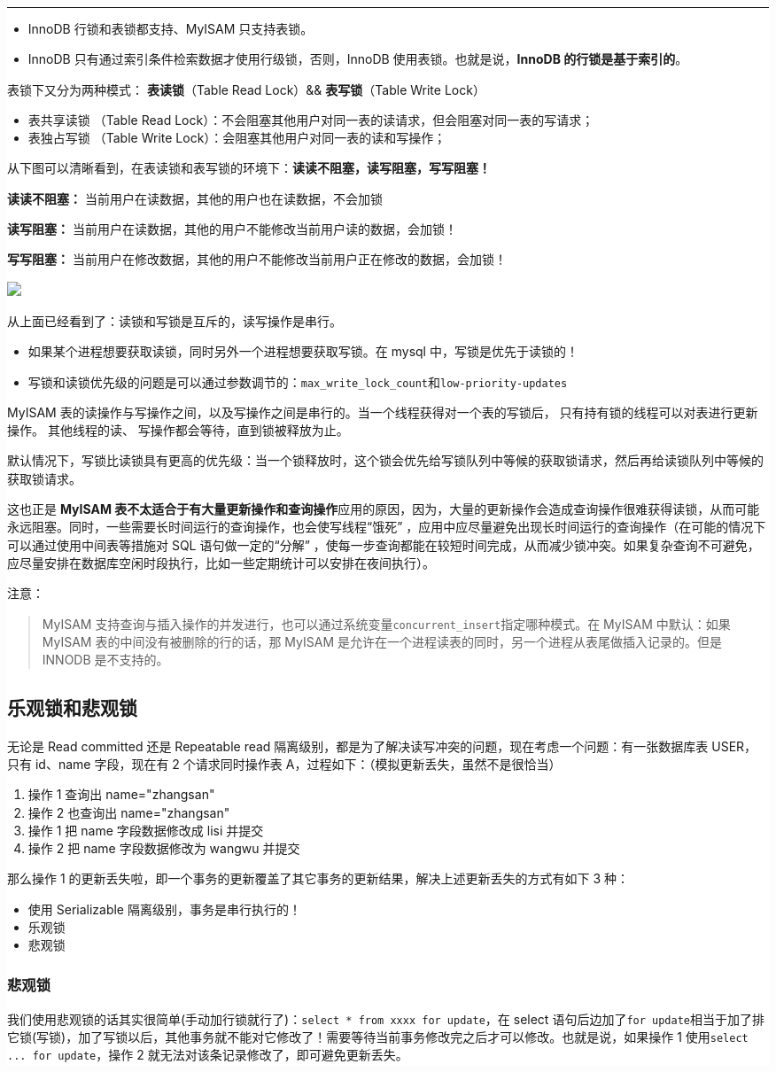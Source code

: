 ------

- InnoDB 行锁和表锁都支持、MyISAM 只支持表锁。

- InnoDB 只有通过索引条件检索数据才使用行级锁，否则，InnoDB 使用表锁。也就是说，**InnoDB 的行锁是基于索引的**。


表锁下又分为两种模式： **表读锁**（Table Read Lock）&& **表写锁**（Table Write Lock）

- 表共享读锁 （Table Read Lock）：不会阻塞其他用户对同一表的读请求，但会阻塞对同一表的写请求；
- 表独占写锁 （Table Write Lock）：会阻塞其他用户对同一表的读和写操作；

从下图可以清晰看到，在表读锁和表写锁的环境下：**读读不阻塞，读写阻塞，写写阻塞！**

**读读不阻塞：** 当前用户在读数据，其他的用户也在读数据，不会加锁

**读写阻塞：** 当前用户在读数据，其他的用户不能修改当前用户读的数据，会加锁！

**写写阻塞：** 当前用户在修改数据，其他的用户不能修改当前用户正在修改的数据，会加锁！

![](https://pic.imgdb.cn/item/6241600f27f86abb2ab1b31f.jpg)

从上面已经看到了：读锁和写锁是互斥的，读写操作是串行。

* 如果某个进程想要获取读锁，同时另外一个进程想要获取写锁。在 mysql 中，写锁是优先于读锁的！

* 写锁和读锁优先级的问题是可以通过参数调节的：`max_write_lock_count`和`low-priority-updates`

MyISAM 表的读操作与写操作之间，以及写操作之间是串行的。当一个线程获得对一个表的写锁后， 只有持有锁的线程可以对表进行更新操作。 其他线程的读、 写操作都会等待，直到锁被释放为止。

默认情况下，写锁比读锁具有更高的优先级：当一个锁释放时，这个锁会优先给写锁队列中等候的获取锁请求，然后再给读锁队列中等候的获取锁请求。

这也正是 **MyISAM 表不太适合于有大量更新操作和查询操作**应用的原因，因为，大量的更新操作会造成查询操作很难获得读锁，从而可能永远阻塞。同时，一些需要长时间运行的查询操作，也会使写线程“饿死” ，应用中应尽量避免出现长时间运行的查询操作（在可能的情况下可以通过使用中间表等措施对 SQL 语句做一定的“分解” ，使每一步查询都能在较短时间完成，从而减少锁冲突。如果复杂查询不可避免，应尽量安排在数据库空闲时段执行，比如一些定期统计可以安排在夜间执行）。

注意：

> MyISAM 支持查询与插入操作的并发进行，也可以通过系统变量`concurrent_insert`指定哪种模式。在 MyISAM 中默认：如果 MyISAM 表的中间没有被删除的行的话，那 MyISAM 是允许在一个进程读表的同时，另一个进程从表尾做插入记录的。但是 INNODB 是不支持的。

## 乐观锁和悲观锁

无论是 Read committed 还是 Repeatable read 隔离级别，都是为了解决读写冲突的问题，现在考虑一个问题：有一张数据库表 USER，只有 id、name 字段，现在有 2 个请求同时操作表 A，过程如下：（模拟更新丢失，虽然不是很恰当）

1.  操作 1 查询出 name="zhangsan"
2.  操作 2 也查询出 name="zhangsan"
3.  操作 1 把 name 字段数据修改成 lisi 并提交
4.  操作 2 把 name 字段数据修改为 wangwu 并提交

那么操作 1 的更新丢失啦，即一个事务的更新覆盖了其它事务的更新结果，解决上述更新丢失的方式有如下 3 种：

*   使用 Serializable 隔离级别，事务是串行执行的！
*   乐观锁
*   悲观锁

### 悲观锁

我们使用悲观锁的话其实很简单(手动加行锁就行了)：`select * from xxxx for update`，在 select 语句后边加了`for update`相当于加了排它锁(写锁)，加了写锁以后，其他事务就不能对它修改了！需要等待当前事务修改完之后才可以修改。也就是说，如果操作 1 使用`select ... for update`，操作 2 就无法对该条记录修改了，即可避免更新丢失。
